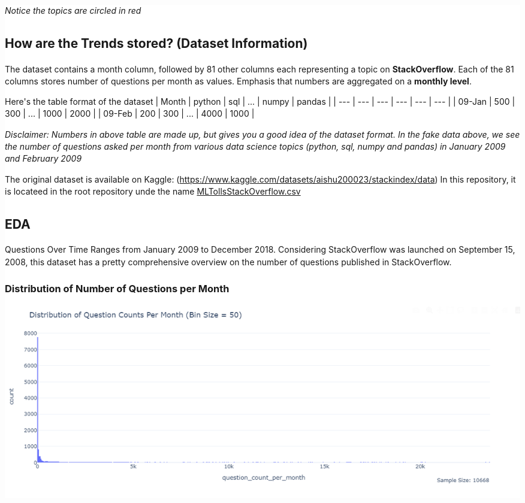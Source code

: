 <em>Notice the topics are circled in red</em>


## How are the Trends stored? (Dataset Information)

The dataset contains a month column, followed by 81 other columns each representing a topic on **StackOverflow**. Each of the 81 columns stores number of questions per month as values. Emphasis that numbers are aggregated on a **monthly level**.  

Here's the table format of the dataset
| Month | python | sql | ... | numpy | pandas |
| --- | --- | --- | --- | --- | --- |
| 09-Jan | 500 | 300 | ... | 1000 | 2000 |
| 09-Feb | 200 | 300 | ... | 4000 | 1000 |

<em>Disclaimer: Numbers in above table are made up, but gives you a good idea of the dataset format. In
the fake data above, we see the number of questions asked per month 
from various data science topics (python, sql, numpy and pandas) in January 2009 and February 2009</em>

The original dataset is available on Kaggle: (https://www.kaggle.com/datasets/aishu200023/stackindex/data)
In this repository, it is locateed in the root repository unde the name [MLTollsStackOverflow.csv](./MLTollsStackOverflow.csv)

## EDA
Questions Over Time Ranges from January 2009 to December 2018. Considering StackOverflow was launched on September 15, 2008, this dataset has a pretty comprehensive overview on the number of questions published in StackOverflow.

### Distribution of Number of Questions per Month
<img src="./images/Question_Count_Per_Month_Power_Law.png" alt="Question Count Per Month Distribution" width=1500>

